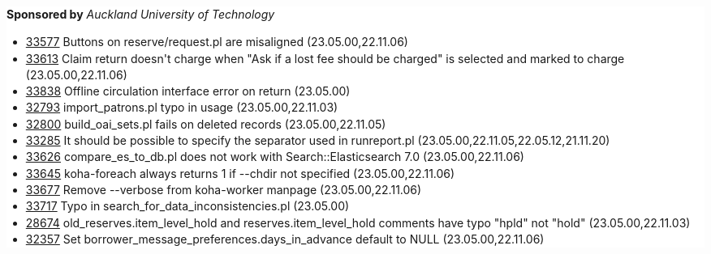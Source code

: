   **Sponsored by** *Auckland University of Technology*
- [33577](http://bugs.koha-community.org/bugzilla3/show_bug.cgi?id=33577) Buttons on reserve/request.pl are misaligned (23.05.00,22.11.06)
- [33613](http://bugs.koha-community.org/bugzilla3/show_bug.cgi?id=33613) Claim return doesn't charge when "Ask if a lost fee should be charged" is selected and marked to charge (23.05.00,22.11.06)
- [33838](http://bugs.koha-community.org/bugzilla3/show_bug.cgi?id=33838) Offline circulation interface error on return (23.05.00)
- [32793](http://bugs.koha-community.org/bugzilla3/show_bug.cgi?id=32793) import_patrons.pl typo in usage (23.05.00,22.11.03)
- [32800](http://bugs.koha-community.org/bugzilla3/show_bug.cgi?id=32800) build_oai_sets.pl fails on deleted records (23.05.00,22.11.05)
- [33285](http://bugs.koha-community.org/bugzilla3/show_bug.cgi?id=33285) It should be possible to specify the separator used in runreport.pl (23.05.00,22.11.05,22.05.12,21.11.20)
- [33626](http://bugs.koha-community.org/bugzilla3/show_bug.cgi?id=33626) compare_es_to_db.pl does not work with Search::Elasticsearch 7.0 (23.05.00,22.11.06)
- [33645](http://bugs.koha-community.org/bugzilla3/show_bug.cgi?id=33645) koha-foreach always returns 1 if --chdir not specified (23.05.00,22.11.06)
- [33677](http://bugs.koha-community.org/bugzilla3/show_bug.cgi?id=33677) Remove --verbose from koha-worker manpage (23.05.00,22.11.06)
- [33717](http://bugs.koha-community.org/bugzilla3/show_bug.cgi?id=33717) Typo in search_for_data_inconsistencies.pl (23.05.00)
- [28674](http://bugs.koha-community.org/bugzilla3/show_bug.cgi?id=28674) old_reserves.item_level_hold and reserves.item_level_hold comments have typo "hpld" not "hold" (23.05.00,22.11.03)
- [32357](http://bugs.koha-community.org/bugzilla3/show_bug.cgi?id=32357) Set borrower_message_preferences.days_in_advance default to NULL (23.05.00,22.11.06)
